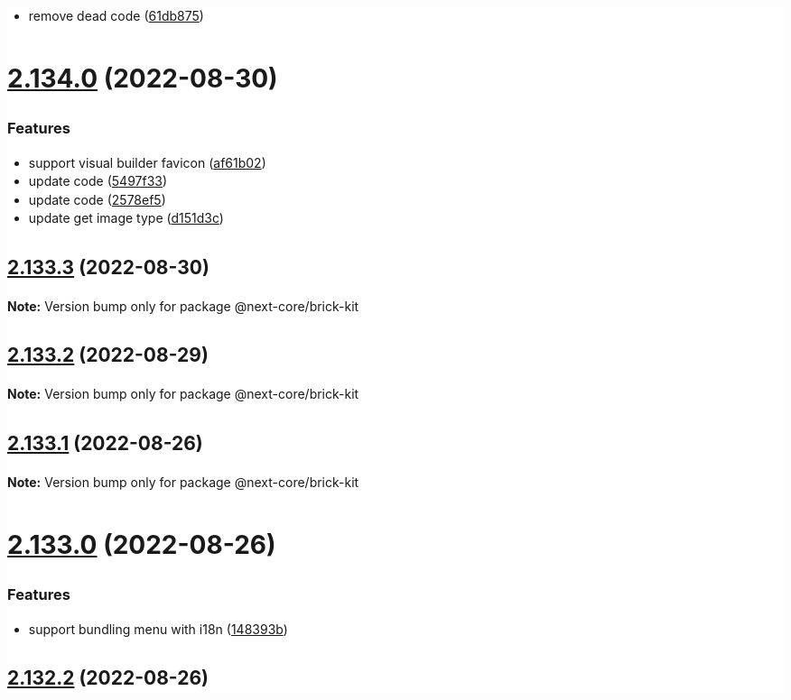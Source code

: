 - remove dead code ([61db875](https://github.com/easyops-cn/next-core/commit/61db8759d48e0de3a31c55bf2ced50cf8617a5a2))

# [2.134.0](https://github.com/easyops-cn/next-core/compare/@next-core/brick-kit@2.133.3...@next-core/brick-kit@2.134.0) (2022-08-30)

### Features

- support visual builder favicon ([af61b02](https://github.com/easyops-cn/next-core/commit/af61b02f8d8d507a68525264bc1348a6416d4cf8))
- update code ([5497f33](https://github.com/easyops-cn/next-core/commit/5497f33d6b3a23831ebe24e8decb3f207d431c96))
- update code ([2578ef5](https://github.com/easyops-cn/next-core/commit/2578ef5e313e928ba13bbc237822274910e1513b))
- update get image type ([d151d3c](https://github.com/easyops-cn/next-core/commit/d151d3ce0ddd1211e6156f2646b96533969b3e35))

## [2.133.3](https://github.com/easyops-cn/next-core/compare/@next-core/brick-kit@2.133.2...@next-core/brick-kit@2.133.3) (2022-08-30)

**Note:** Version bump only for package @next-core/brick-kit

## [2.133.2](https://github.com/easyops-cn/next-core/compare/@next-core/brick-kit@2.133.1...@next-core/brick-kit@2.133.2) (2022-08-29)

**Note:** Version bump only for package @next-core/brick-kit

## [2.133.1](https://github.com/easyops-cn/next-core/compare/@next-core/brick-kit@2.133.0...@next-core/brick-kit@2.133.1) (2022-08-26)

**Note:** Version bump only for package @next-core/brick-kit

# [2.133.0](https://github.com/easyops-cn/next-core/compare/@next-core/brick-kit@2.132.2...@next-core/brick-kit@2.133.0) (2022-08-26)

### Features

- support bundling menu with i18n ([148393b](https://github.com/easyops-cn/next-core/commit/148393b3f2b6196f72e1340d6b9084b04599993d))

## [2.132.2](https://github.com/easyops-cn/next-core/compare/@next-core/brick-kit@2.132.1...@next-core/brick-kit@2.132.2) (2022-08-26)

